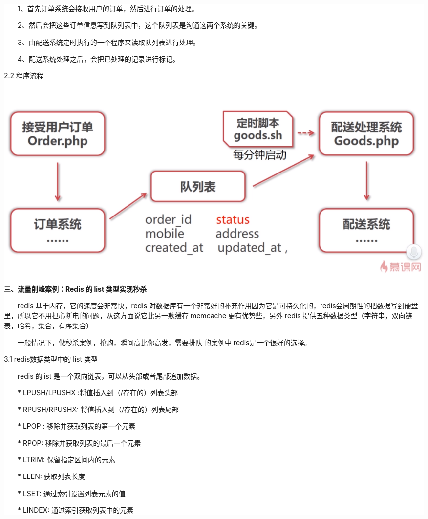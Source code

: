 

　　1、首先订单系统会接收用户的订单，然后进行订单的处理。

　　2、然后会把这些订单信息写到队列表中，这个队列表是沟通这两个系统的关键。

　　3、由配送系统定时执行的一个程序来读取队列表进行处理。

　　4、配送系统处理之后，会把已处理的记录进行标记。

2.2 程序流程

![img](../static/1263178-20180108152238488-2147212804.png)

**三、流量削峰案例：Redis 的 list 类型实现秒杀**

　　redis 基于内存，它的速度会非常快，redis 对数据库有一个非常好的补充作用因为它是可持久化的，redis会周期性的把数据写到硬盘里，所以它不用担心断电的问题，从这方面说它比另一款缓存 memcache 更有优势些，另外 redis 提供五种数据类型（字符串，双向链表，哈希，集合，有序集合）

　　一般情况下，做秒杀案例，抢购，瞬间高比你高发，需要排队 的案例中 redis是一个很好的选择。

3.1 redis数据类型中的 list 类型

　　redis 的list 是一个双向链表，可以从头部或者尾部追加数据。

　　* LPUSH/LPUSHX :将值插入到（/存在的）列表头部

　　* RPUSH/RPUSHX: 将值插入到（/存在的）列表尾部

　　* LPOP : 移除并获取列表的第一个元素

　　* RPOP: 移除并获取列表的最后一个元素

　　* LTRIM: 保留指定区间内的元素

　　* LLEN: 获取列表长度

　　* LSET: 通过索引设置列表元素的值

　　* LINDEX: 通过索引获取列表中的元素
